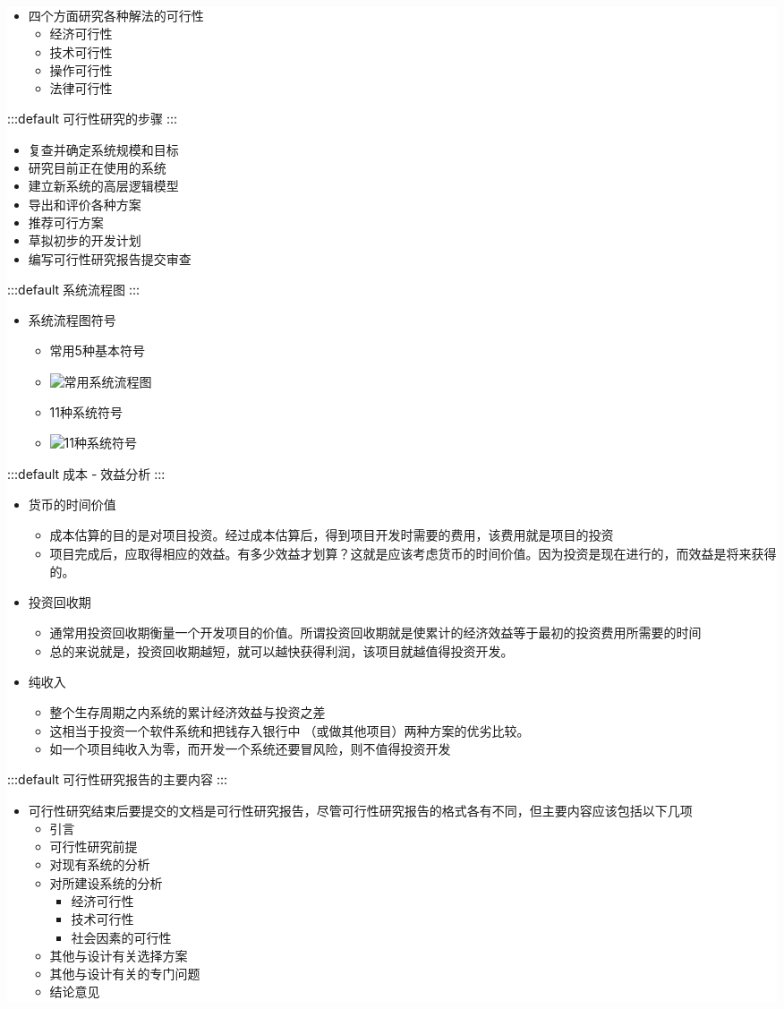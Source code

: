 - 四个方面研究各种解法的可行性
    - 经济可行性
    - 技术可行性
    - 操作可行性
    - 法律可行性

:::default
可行性研究的步骤
:::

- 复查并确定系统规模和目标
- 研究目前正在使用的系统
- 建立新系统的高层逻辑模型
- 导出和评价各种方案
- 推荐可行方案
- 草拟初步的开发计划
- 编写可行性研究报告提交审查

:::default
系统流程图
:::

- 系统流程图符号
    - 常用5种基本符号
    - ![常用系统流程图](/img/software/常用系统流程图.png)    
    
    - 11种系统符号
    - ![11种系统符号](/img/software/11种系统符号.png)  

:::default
成本 - 效益分析
:::
- 货币的时间价值
    - 成本估算的目的是对项目投资。经过成本估算后，得到项目开发时需要的费用，该费用就是项目的投资
    - 项目完成后，应取得相应的效益。有多少效益才划算？这就是应该考虑货币的时间价值。因为投资是现在进行的，而效益是将来获得的。

- 投资回收期
    - 通常用投资回收期衡量一个开发项目的价值。所谓投资回收期就是使累计的经济效益等于最初的投资费用所需要的时间
    - 总的来说就是，投资回收期越短，就可以越快获得利润，该项目就越值得投资开发。
- 纯收入
    - 整个生存周期之内系统的累计经济效益与投资之差
    - 这相当于投资一个软件系统和把钱存入银行中 （或做其他项目）两种方案的优劣比较。
    - 如一个项目纯收入为零，而开发一个系统还要冒风险，则不值得投资开发

:::default
可行性研究报告的主要内容
:::

- 可行性研究结束后要提交的文档是可行性研究报告，尽管可行性研究报告的格式各有不同，但主要内容应该包括以下几项
    - 引言
    - 可行性研究前提
    - 对现有系统的分析
    - 对所建设系统的分析
        - 经济可行性
        - 技术可行性
        - 社会因素的可行性
    - 其他与设计有关选择方案
    - 其他与设计有关的专门问题
    - 结论意见
